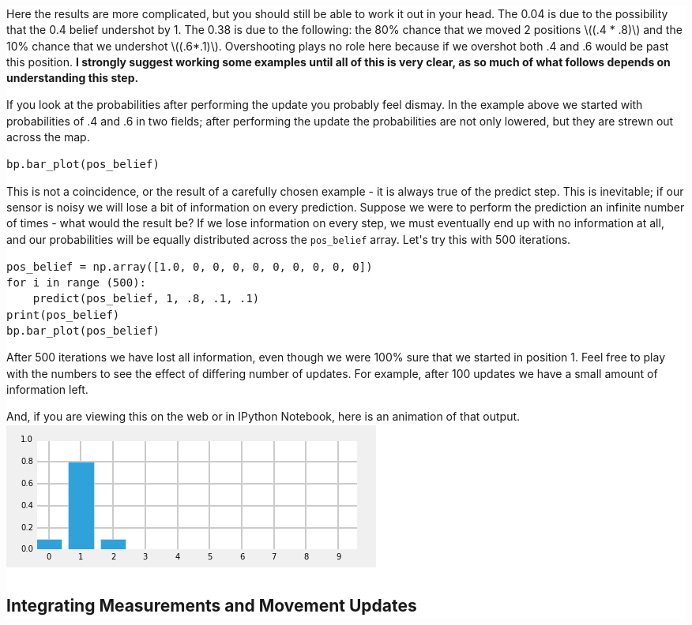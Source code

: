 Here the results are more complicated, but you should still be able to work it out in your head. The 0.04 is due to the possibility that the 0.4 belief undershot by 1. The 0.38 is due to the following: the 80% chance that we moved 2 positions <span class="math-tex" data-type="tex">\\((.4 * .8)\\)</span> and the 10% chance that we undershot <span class="math-tex" data-type="tex">\\((.6*.1)\\)</span>. Overshooting plays no role here because if we overshot both .4 and .6 would be past this position. **I strongly suggest working some examples until all of this is very clear, as so much of what follows depends on understanding this step.**

If you look at the probabilities after performing the update you probably feel dismay. In the example above we started with probabilities of .4 and .6 in two fields; after performing the update the probabilities are not only lowered, but they are strewn out across the map.

<pre data-code-language="python"
     data-executable="true"
     data-type="programlisting">
bp.bar_plot(pos_belief)
</pre>

This is not a coincidence, or the result of a carefully chosen example - it is always true of the predict step. This is inevitable; if our sensor is noisy we will lose a bit of information on every prediction. Suppose we were to perform the prediction an infinite number of times - what would the result be? If we lose information on every step, we must eventually end up with no information at all, and our probabilities will be equally distributed across the `pos_belief` array. Let's try this with 500 iterations.

<pre data-code-language="python"
     data-executable="true"
     data-type="programlisting">
pos_belief = np.array([1.0, 0, 0, 0, 0, 0, 0, 0, 0, 0])
for i in range (500):
    predict(pos_belief, 1, .8, .1, .1)
print(pos_belief)
bp.bar_plot(pos_belief)
</pre>


After 500 iterations we have lost all information, even though we were 100% sure that we started in position 1. Feel free to play with the numbers to see the effect of differing number of updates. For example, after 100 updates we have a small amount of information left.

And, if you are viewing this on the web or in IPython Notebook, here is an animation of that output.
<img src="animations/02_no_info.gif">

## Integrating Measurements and Movement Updates
